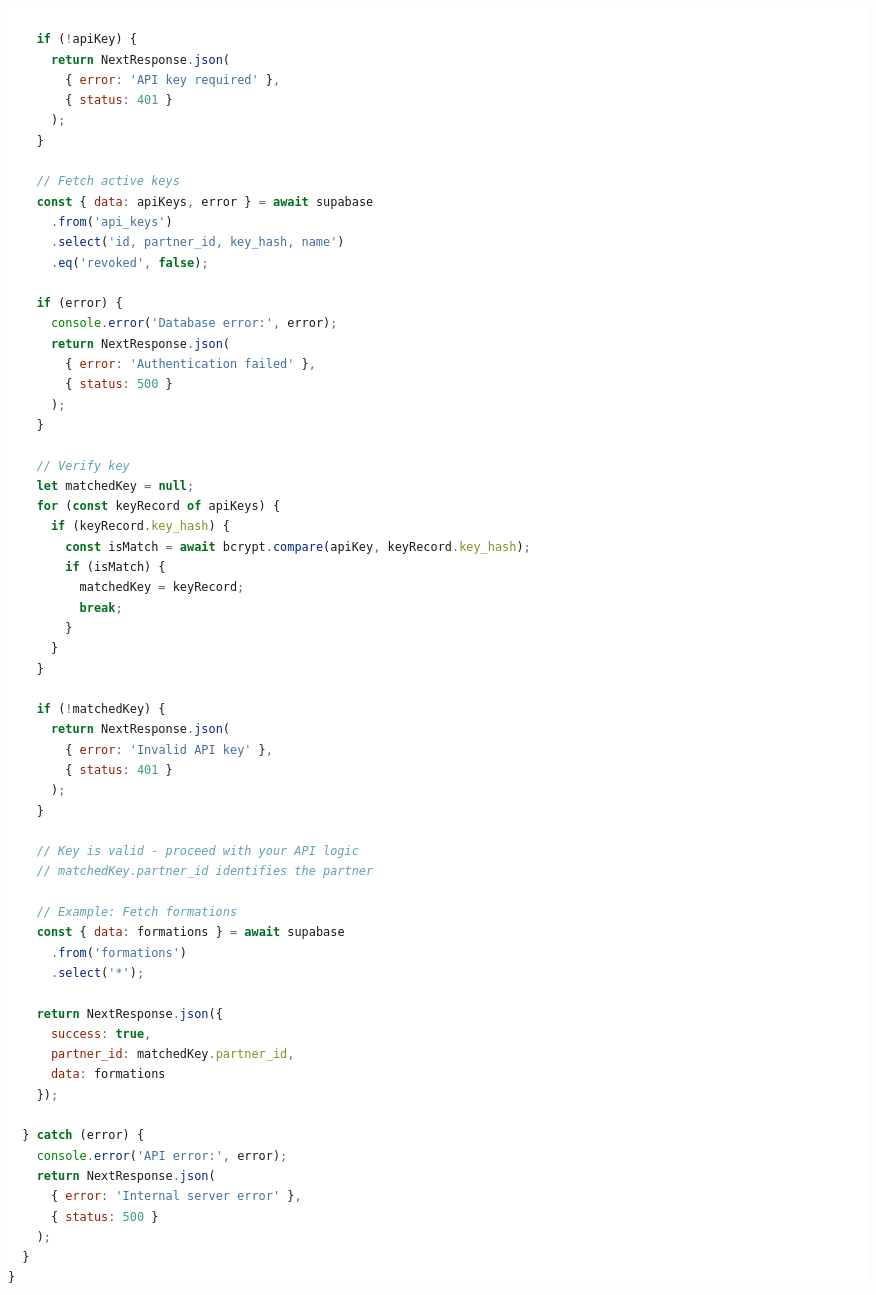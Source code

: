 ```javascript

    if (!apiKey) {
      return NextResponse.json(
        { error: 'API key required' },
        { status: 401 }
      );
    }

    // Fetch active keys
    const { data: apiKeys, error } = await supabase
      .from('api_keys')
      .select('id, partner_id, key_hash, name')
      .eq('revoked', false);

    if (error) {
      console.error('Database error:', error);
      return NextResponse.json(
        { error: 'Authentication failed' },
        { status: 500 }
      );
    }

    // Verify key
    let matchedKey = null;
    for (const keyRecord of apiKeys) {
      if (keyRecord.key_hash) {
        const isMatch = await bcrypt.compare(apiKey, keyRecord.key_hash);
        if (isMatch) {
          matchedKey = keyRecord;
          break;
        }
      }
    }

    if (!matchedKey) {
      return NextResponse.json(
        { error: 'Invalid API key' },
        { status: 401 }
      );
    }

    // Key is valid - proceed with your API logic
    // matchedKey.partner_id identifies the partner
    
    // Example: Fetch formations
    const { data: formations } = await supabase
      .from('formations')
      .select('*');

    return NextResponse.json({ 
      success: true,
      partner_id: matchedKey.partner_id,
      data: formations 
    });

  } catch (error) {
    console.error('API error:', error);
    return NextResponse.json(
      { error: 'Internal server error' },
      { status: 500 }
    );
  }
}
```